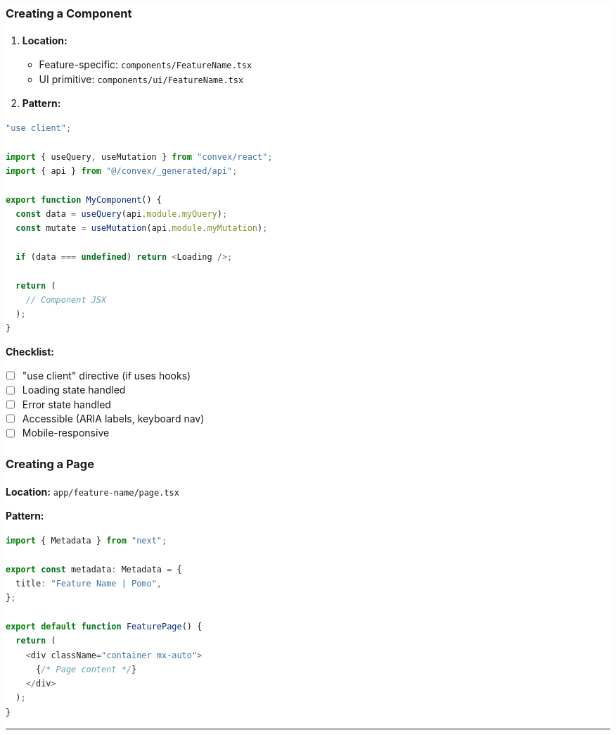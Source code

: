 ### Creating a Component

1. **Location:**
   - Feature-specific: `components/FeatureName.tsx`
   - UI primitive: `components/ui/FeatureName.tsx`

2. **Pattern:**

```typescript
"use client";

import { useQuery, useMutation } from "convex/react";
import { api } from "@/convex/_generated/api";

export function MyComponent() {
  const data = useQuery(api.module.myQuery);
  const mutate = useMutation(api.module.myMutation);

  if (data === undefined) return <Loading />;

  return (
    // Component JSX
  );
}
```

**Checklist:**

- [ ] "use client" directive (if uses hooks)
- [ ] Loading state handled
- [ ] Error state handled
- [ ] Accessible (ARIA labels, keyboard nav)
- [ ] Mobile-responsive

### Creating a Page

**Location:** `app/feature-name/page.tsx`

**Pattern:**

```typescript
import { Metadata } from "next";

export const metadata: Metadata = {
  title: "Feature Name | Pomo",
};

export default function FeaturePage() {
  return (
    <div className="container mx-auto">
      {/* Page content */}
    </div>
  );
}
```

---